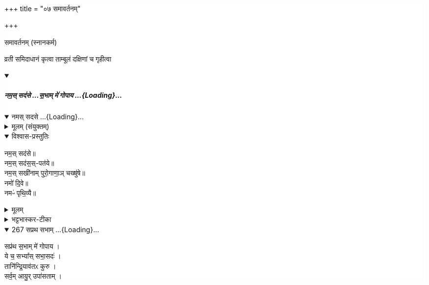 +++
title = "०७ समावर्तनम्"

+++

समावर्तनम् (स्नानकर्म)

व्रती समिदाधानं कृत्वा ताम्बूलं दक्षिणां च गृहीत्वा 



<div class="js_include" includetitle="false" newlevelforh1="5" unfilled url="/vedAH_yajuH/taittirIyam/sUtram/ApastambaH/gRhyam/paddhatiH/shrIvaiShNavaH/mantrAdi/namas_sadase_sabhAM_gopAya/">
<details open><summary><h5>नम॒स् सद॑से …स॒भाम् मे॑ गोपाय ...{Loading}...</h5></summary>
<div class="js_include" includetitle="false" newlevelforh1="5" unfilled="" url="/vedAH_yajuH/taittirIyam/sArasvata-vibhAgaH/saMhitA/yajuH/sarva-prastutiH/3/2/04_sphyAdyupasthAnamantrAH_vidhishcha/namas_sadase.md">
<details open><summary><h10>नमस् सदसे ...{Loading}...</h10></summary>
<details><summary>मूलम् (संयुक्तम्)</summary>

नम॒स्सद॑से॒ नम॒स्सद॑स॒स्पत॑ये॒ नम॒स्सखी॑नाम्पुरो॒गाणा॒ञ्चख्षु॑षे॒ नमो॑ दि॒वे नमᳶ॑ पृथि॒व्यै
</details>
<details open><summary>विश्वास-प्रस्तुतिः</summary>

नम॒स् सद॑से॥  
नम॒स् सद॑स॒स्-पत॑ये॥    
नम॒स् सखी॑नाम् पुरो॒गाणा॒ञ् चख्षु॑षे॥    
नमो॑ दि॒वे॥   
नमᳶ॑ पृथि॒व्यै॥
</details>
<details><summary>मूलम्</summary>

नम॒स्सद॑से  
नम॒स्सद॑स॒स्पत॑ये    
नम॒स्सखी॑नाम्पुरो॒गाणा॒ञ्चख्षु॑षे    
नमो॑ दि॒वे   
नमᳶ॑ पृथि॒व्यै
</details>
<details><summary>भट्टभास्कर-टीका</summary>

'ऐन्द्रं हि देवतया सदः' इति इन्द्रः सदसस्पतिः पालयिता तस्मै नमः । 'षष्ठयाः पतिपुत्र' इति सत्वम् । सखीनां समानख्यानानामृत्विजां पुरोगाणामग्रतो गन्तृणां प्रधानानां सर्वेषामपि चक्षुषे चक्षुसथानीयाय दर्शनहेतवे सवित्रे च नमः । गतमन्यत् ॥
</details>
</details>
</div>
<div class="js_include" includetitle="false" newlevelforh1="4" unfilled="" url="/vedAH_yajuH/taittirIyam/sArasvata-vibhAgaH/brAhmaNam/Rk/vishvAsa-prastutiH/1/2_gavAm-ayanAdi/1/267_sapratha_sabhAm.md">
<details open><summary><h9>267 सप्रथ सभाम् ...{Loading}...</h9></summary>

सप्र॑थ स॒भाम् मे॑ गोपाय ।  
ये च॒ सभ्या᳚स् सभा॒सदः॑ ।  
तानि॑न्द्रि॒याव॑तᳵ कुरु ।  
सर्व॒म् आयु॒र् उपा॑सताम् ।
</details>
</div>
